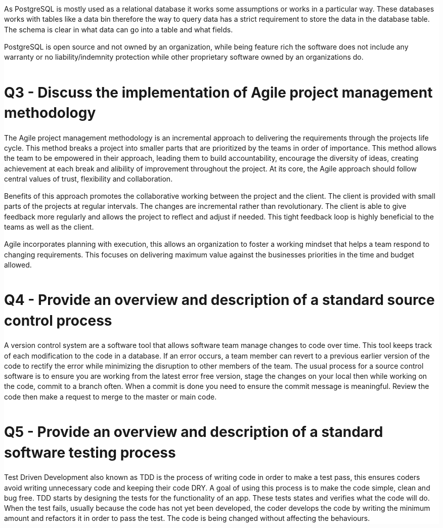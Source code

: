 As PostgreSQL is mostly used as a relational database it works some assumptions or works in a particular way. These databases works with tables like a data bin therefore the way to query data has a strict requirement to store the data in the database table. The schema is clear in what data can go into a table and what fields. 

PostgreSQL is open source and not owned by an organization, while being feature rich the software does not include any warranty or no liability/indemnity protection while other proprietary software owned by an organizations do. 

# Q3 - Discuss the implementation of Agile project management methodology

The Agile project management methodology is an incremental approach to delivering the requirements through the projects life cycle. This method breaks a project into smaller parts that are prioritized by the teams in order of importance. This method allows the team to be empowered in their approach, leading them to build accountability, encourage the diversity of ideas, creating achievement at each break and alibility of improvement throughout the project. At its core, the Agile approach should follow central values of trust, flexibility and collaboration. 

Benefits of this approach promotes the collaborative working between the project and the client. The client is provided with small parts of the projects at regular intervals. The changes are incremental rather than revolutionary. The client is able to give feedback more regularly and allows the project to reflect and adjust if needed. This tight feedback loop is highly beneficial to the teams as well as the client.

Agile incorporates planning with execution, this allows an organization to foster a working mindset that helps a team respond to changing requirements. This focuses on delivering maximum value against the businesses priorities in the time and budget allowed. 

# Q4 - Provide an overview and description of a standard source control process

A version control system are a software tool that allows software team manage changes to code over time. This tool keeps track of each modification to the code in a database. If an error occurs, a team member can revert to a previous earlier version of the code to rectify the error while minimizing the disruption to other members of the team. The usual process for a source control software is to ensure you are working from the latest error free version, stage the changes on your local then while working on the code, commit to a branch often. When a commit is done you need to ensure the commit message is meaningful. Review the code then make a request to merge to the master or main code.

# Q5 - Provide an overview and description of a standard software testing process

Test Driven Development also known as TDD is the process of writing code in order to make a test pass, this ensures coders avoid writing unnecessary code and keeping their code DRY. A goal of using this process is to make the code simple, clean and bug free. TDD starts by designing the tests for the functionality of an app. These tests states and verifies what the code will do. When the test fails, usually because the code has not yet been developed, the coder develops the code by writing the minimum amount and refactors it in order to pass the test. The code is being changed without affecting the behaviours. 
